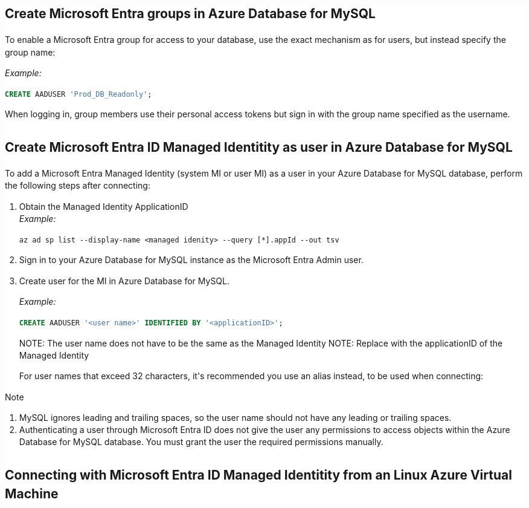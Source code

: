 <a name='create-azure-ad-groups-in-azure-database-for-mysql'></a>

## Create Microsoft Entra groups in Azure Database for MySQL

To enable a Microsoft Entra group for access to your database, use the exact mechanism as for users, but instead specify the group name:

_Example:_

```sql
CREATE AADUSER 'Prod_DB_Readonly';
```

When logging in, group members use their personal access tokens but sign in with the group name specified as the username.

<a name='create-microsoft-entra-id-managed-identitity-as-user-in-azure-database-for-mysql'></a>

## Create Microsoft Entra ID Managed Identitity as user in Azure Database for MySQL

To add a Microsoft Entra Managed Identity (system MI or user MI) as a user in your Azure Database for MySQL database, perform the following steps after connecting:

1. Obtain the Managed Identity ApplicationID  
   _Example:_ 
    ```azurecli-interactive
    az ad sp list --display-name <managed idenity> --query [*].appId --out tsv
    ```
1. Sign in to your Azure Database for MySQL instance as the Microsoft Entra Admin user.
1. Create user for the MI in Azure Database for MySQL.

   _Example:_ 
   ```sql
   CREATE AADUSER '<user name>' IDENTIFIED BY '<applicationID>';
   ```
   NOTE: The user name does not have to be the same as the Managed Identity
   NOTE: Replace <ApplicationID> with the applicationID of the Managed Identity 

   For user names that exceed 32 characters, it's recommended you use an alias instead, to be used when connecting:

> [!NOTE]  
> 1. MySQL ignores leading and trailing spaces, so the user name should not have any leading or trailing spaces.  
> 2. Authenticating a user through Microsoft Entra ID does not give the user any permissions to access objects within the Azure Database for MySQL database. You must grant the user the required permissions manually.

<a name='create-microsoft-entra-id-managed-identitity-as-user-in-azure-database-for-mysql'></a>

## Connecting with Microsoft Entra ID Managed Identitity from an Linux Azure Virtual Machine
